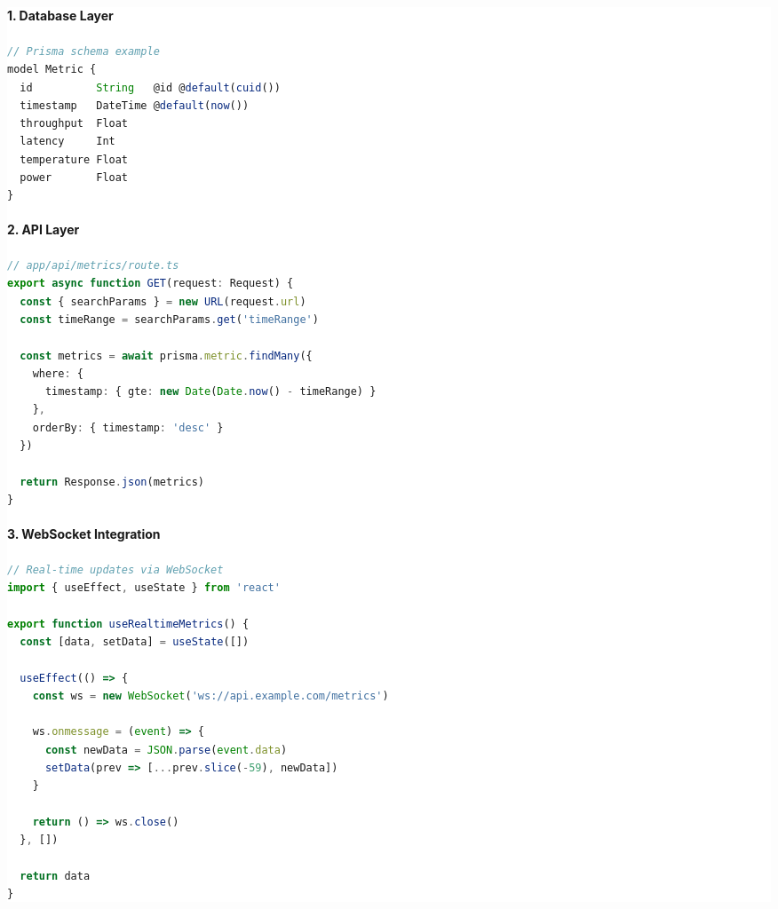 #### 1. Database Layer
```typescript
// Prisma schema example
model Metric {
  id          String   @id @default(cuid())
  timestamp   DateTime @default(now())
  throughput  Float
  latency     Int
  temperature Float
  power       Float
}
```

#### 2. API Layer
```typescript
// app/api/metrics/route.ts
export async function GET(request: Request) {
  const { searchParams } = new URL(request.url)
  const timeRange = searchParams.get('timeRange')
  
  const metrics = await prisma.metric.findMany({
    where: {
      timestamp: { gte: new Date(Date.now() - timeRange) }
    },
    orderBy: { timestamp: 'desc' }
  })
  
  return Response.json(metrics)
}
```

#### 3. WebSocket Integration
```typescript
// Real-time updates via WebSocket
import { useEffect, useState } from 'react'

export function useRealtimeMetrics() {
  const [data, setData] = useState([])
  
  useEffect(() => {
    const ws = new WebSocket('ws://api.example.com/metrics')
    
    ws.onmessage = (event) => {
      const newData = JSON.parse(event.data)
      setData(prev => [...prev.slice(-59), newData])
    }
    
    return () => ws.close()
  }, [])
  
  return data
}
```
